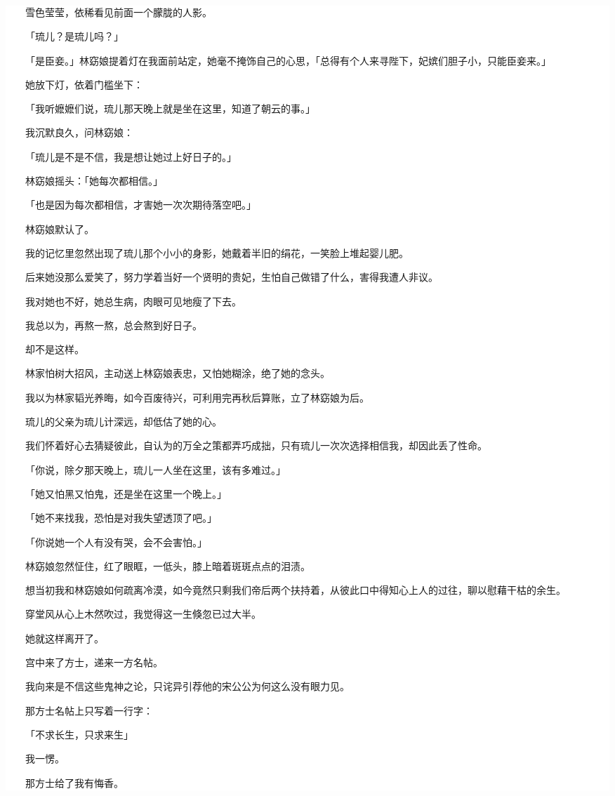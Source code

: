 &emsp;&emsp;雪色莹莹，依稀看见前面一个朦胧的人影。  
  
&emsp;&emsp;「琉儿？是琉儿吗？」  
  
&emsp;&emsp;「是臣妾。」林窈娘提着灯在我面前站定，她毫不掩饰自己的心思，「总得有个人来寻陛下，妃嫔们胆子小，只能臣妾来。」  
  
&emsp;&emsp;她放下灯，依着门槛坐下：  
  
&emsp;&emsp;「我听嬷嬷们说，琉儿那天晚上就是坐在这里，知道了朝云的事。」  
  
&emsp;&emsp;我沉默良久，问林窈娘：  
  
&emsp;&emsp;「琉儿是不是不信，我是想让她过上好日子的。」  
  
&emsp;&emsp;林窈娘摇头：「她每次都相信。」  
  
&emsp;&emsp;「也是因为每次都相信，才害她一次次期待落空吧。」  
  
&emsp;&emsp;林窈娘默认了。  
  
&emsp;&emsp;我的记忆里忽然出现了琉儿那个小小的身影，她戴着半旧的绢花，一笑脸上堆起婴儿肥。  
  
&emsp;&emsp;后来她没那么爱笑了，努力学着当好一个贤明的贵妃，生怕自己做错了什么，害得我遭人非议。  
  
&emsp;&emsp;我对她也不好，她总生病，肉眼可见地瘦了下去。  
  
&emsp;&emsp;我总以为，再熬一熬，总会熬到好日子。  
  
&emsp;&emsp;却不是这样。  
  
&emsp;&emsp;林家怕树大招风，主动送上林窈娘表忠，又怕她糊涂，绝了她的念头。  
  
&emsp;&emsp;我以为林家韬光养晦，如今百废待兴，可利用完再秋后算账，立了林窈娘为后。  
  
&emsp;&emsp;琉儿的父亲为琉儿计深远，却低估了她的心。  
  
&emsp;&emsp;我们怀着好心去猜疑彼此，自认为的万全之策都弄巧成拙，只有琉儿一次次选择相信我，却因此丢了性命。  
  
&emsp;&emsp;「你说，除夕那天晚上，琉儿一人坐在这里，该有多难过。」  
  
&emsp;&emsp;「她又怕黑又怕鬼，还是坐在这里一个晚上。」  
  
&emsp;&emsp;「她不来找我，恐怕是对我失望透顶了吧。」  
  
&emsp;&emsp;「你说她一个人有没有哭，会不会害怕。」  
  
&emsp;&emsp;林窈娘忽然怔住，红了眼眶，一低头，膝上暗着斑斑点点的泪渍。  
  
&emsp;&emsp;想当初我和林窈娘如何疏离冷漠，如今竟然只剩我们帝后两个扶持着，从彼此口中得知心上人的过往，聊以慰藉干枯的余生。  
  
&emsp;&emsp;穿堂风从心上木然吹过，我觉得这一生倏忽已过大半。  
  
&emsp;&emsp;她就这样离开了。  
  
&emsp;&emsp;宫中来了方士，递来一方名帖。  
  
&emsp;&emsp;我向来是不信这些鬼神之论，只诧异引荐他的宋公公为何这么没有眼力见。  
  
&emsp;&emsp;那方士名帖上只写着一行字：  
  
&emsp;&emsp;「不求长生，只求来生」  
  
&emsp;&emsp;我一愣。  
  
&emsp;&emsp;那方士给了我有悔香。  
  